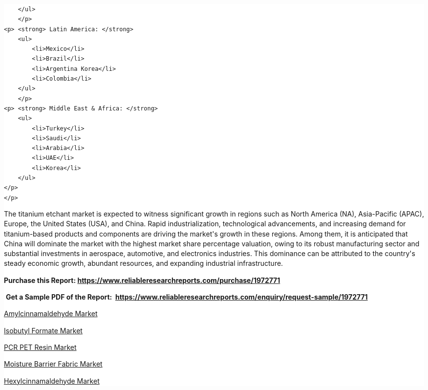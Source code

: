         </ul>
        </p> 
    <p> <strong> Latin America: </strong>
        <ul>
            <li>Mexico</li>
            <li>Brazil</li>
            <li>Argentina Korea</li>
            <li>Colombia</li>
        </ul>
        </p> 
    <p> <strong> Middle East & Africa: </strong>
        <ul>
            <li>Turkey</li>
            <li>Saudi</li>
            <li>Arabia</li>
            <li>UAE</li>
            <li>Korea</li>
        </ul>
    </p>
    </p>
<p><p>The titanium etchant market is expected to witness significant growth in regions such as North America (NA), Asia-Pacific (APAC), Europe, the United States (USA), and China. Rapid industrialization, technological advancements, and increasing demand for titanium-based products and components are driving the market's growth in these regions. Among them, it is anticipated that China will dominate the market with the highest market share percentage valuation, owing to its robust manufacturing sector and substantial investments in aerospace, automotive, and electronics industries. This dominance can be attributed to the country's steady economic growth, abundant resources, and expanding industrial infrastructure.</p></p>
<p><strong>Purchase this Report: <a href="https://www.reliableresearchreports.com/purchase/1972771">https://www.reliableresearchreports.com/purchase/1972771</a></strong></p>
<p>&nbsp;<strong>Get a Sample PDF of the Report:&nbsp;&nbsp;<a href="https://www.reliableresearchreports.com/enquiry/request-sample/1972771">https://www.reliableresearchreports.com/enquiry/request-sample/1972771</a></strong></p>
<p><strong></strong></p>
<p><p><a href="https://github.com/Chiragrp26/Market-Research-Report-List-2/blob/main/amylcinnamaldehyde-market.md">Amylcinnamaldehyde Market</a></p><p><a href="https://github.com/AKSHATREPORTPRIME/Market-Research-Report-List-2/blob/main/isobutyl-formate-market.md">Isobutyl Formate Market</a></p><p><a href="https://github.com/Chiragrp25/Market-Research-Report-List-2/blob/main/pcr-pet-resin-market.md">PCR PET Resin Market</a></p><p><a href="https://github.com/YashRP12/Market-Research-Report-List-2/blob/main/moisture-barrier-fabric-market.md">Moisture Barrier Fabric Market</a></p><p><a href="https://github.com/santosh758595/Market-Research-Report-List-2/blob/main/hexylcinnamaldehyde-market.md">Hexylcinnamaldehyde Market</a></p></p>